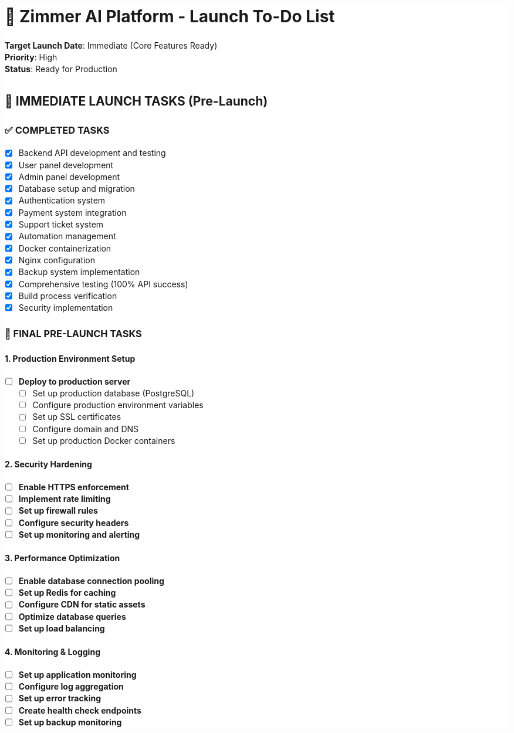 # 🚀 Zimmer AI Platform - Launch To-Do List
**Target Launch Date**: Immediate (Core Features Ready)  
**Priority**: High  
**Status**: Ready for Production

## 🎯 **IMMEDIATE LAUNCH TASKS (Pre-Launch)**

### **✅ COMPLETED TASKS**
- [x] Backend API development and testing
- [x] User panel development
- [x] Admin panel development
- [x] Database setup and migration
- [x] Authentication system
- [x] Payment system integration
- [x] Support ticket system
- [x] Automation management
- [x] Docker containerization
- [x] Nginx configuration
- [x] Backup system implementation
- [x] Comprehensive testing (100% API success)
- [x] Build process verification
- [x] Security implementation

### **🔧 FINAL PRE-LAUNCH TASKS**

#### **1. Production Environment Setup**
- [ ] **Deploy to production server**
  - [ ] Set up production database (PostgreSQL)
  - [ ] Configure production environment variables
  - [ ] Set up SSL certificates
  - [ ] Configure domain and DNS
  - [ ] Set up production Docker containers

#### **2. Security Hardening**
- [ ] **Enable HTTPS enforcement**
- [ ] **Implement rate limiting**
- [ ] **Set up firewall rules**
- [ ] **Configure security headers**
- [ ] **Set up monitoring and alerting**

#### **3. Performance Optimization**
- [ ] **Enable database connection pooling**
- [ ] **Set up Redis for caching**
- [ ] **Configure CDN for static assets**
- [ ] **Optimize database queries**
- [ ] **Set up load balancing**

#### **4. Monitoring & Logging**
- [ ] **Set up application monitoring**
- [ ] **Configure log aggregation**
- [ ] **Set up error tracking**
- [ ] **Create health check endpoints**
- [ ] **Set up backup monitoring**
